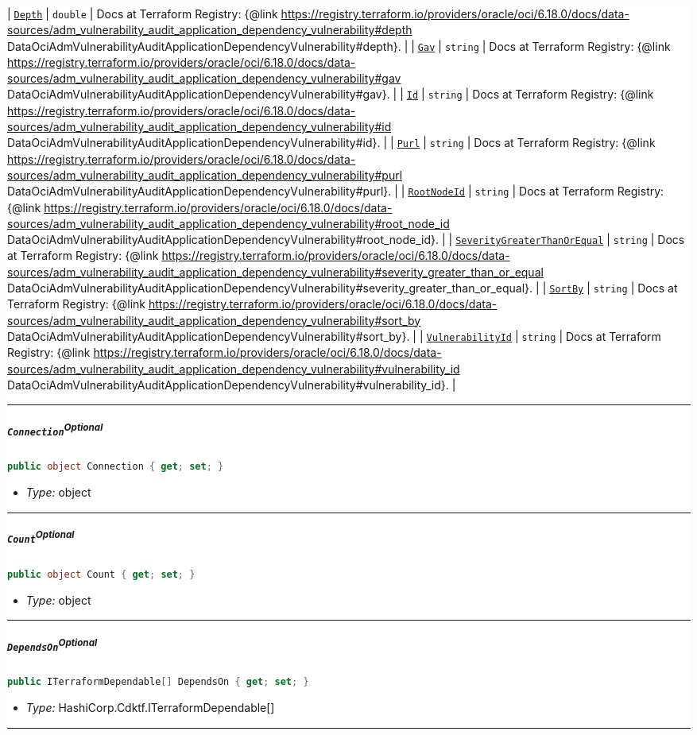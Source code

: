 | <code><a href="#rhizo-co-terraform-provider-oci.dataOciAdmVulnerabilityAuditApplicationDependencyVulnerability.DataOciAdmVulnerabilityAuditApplicationDependencyVulnerabilityConfig.property.depth">Depth</a></code> | <code>double</code> | Docs at Terraform Registry: {@link https://registry.terraform.io/providers/oracle/oci/6.18.0/docs/data-sources/adm_vulnerability_audit_application_dependency_vulnerability#depth DataOciAdmVulnerabilityAuditApplicationDependencyVulnerability#depth}. |
| <code><a href="#rhizo-co-terraform-provider-oci.dataOciAdmVulnerabilityAuditApplicationDependencyVulnerability.DataOciAdmVulnerabilityAuditApplicationDependencyVulnerabilityConfig.property.gav">Gav</a></code> | <code>string</code> | Docs at Terraform Registry: {@link https://registry.terraform.io/providers/oracle/oci/6.18.0/docs/data-sources/adm_vulnerability_audit_application_dependency_vulnerability#gav DataOciAdmVulnerabilityAuditApplicationDependencyVulnerability#gav}. |
| <code><a href="#rhizo-co-terraform-provider-oci.dataOciAdmVulnerabilityAuditApplicationDependencyVulnerability.DataOciAdmVulnerabilityAuditApplicationDependencyVulnerabilityConfig.property.id">Id</a></code> | <code>string</code> | Docs at Terraform Registry: {@link https://registry.terraform.io/providers/oracle/oci/6.18.0/docs/data-sources/adm_vulnerability_audit_application_dependency_vulnerability#id DataOciAdmVulnerabilityAuditApplicationDependencyVulnerability#id}. |
| <code><a href="#rhizo-co-terraform-provider-oci.dataOciAdmVulnerabilityAuditApplicationDependencyVulnerability.DataOciAdmVulnerabilityAuditApplicationDependencyVulnerabilityConfig.property.purl">Purl</a></code> | <code>string</code> | Docs at Terraform Registry: {@link https://registry.terraform.io/providers/oracle/oci/6.18.0/docs/data-sources/adm_vulnerability_audit_application_dependency_vulnerability#purl DataOciAdmVulnerabilityAuditApplicationDependencyVulnerability#purl}. |
| <code><a href="#rhizo-co-terraform-provider-oci.dataOciAdmVulnerabilityAuditApplicationDependencyVulnerability.DataOciAdmVulnerabilityAuditApplicationDependencyVulnerabilityConfig.property.rootNodeId">RootNodeId</a></code> | <code>string</code> | Docs at Terraform Registry: {@link https://registry.terraform.io/providers/oracle/oci/6.18.0/docs/data-sources/adm_vulnerability_audit_application_dependency_vulnerability#root_node_id DataOciAdmVulnerabilityAuditApplicationDependencyVulnerability#root_node_id}. |
| <code><a href="#rhizo-co-terraform-provider-oci.dataOciAdmVulnerabilityAuditApplicationDependencyVulnerability.DataOciAdmVulnerabilityAuditApplicationDependencyVulnerabilityConfig.property.severityGreaterThanOrEqual">SeverityGreaterThanOrEqual</a></code> | <code>string</code> | Docs at Terraform Registry: {@link https://registry.terraform.io/providers/oracle/oci/6.18.0/docs/data-sources/adm_vulnerability_audit_application_dependency_vulnerability#severity_greater_than_or_equal DataOciAdmVulnerabilityAuditApplicationDependencyVulnerability#severity_greater_than_or_equal}. |
| <code><a href="#rhizo-co-terraform-provider-oci.dataOciAdmVulnerabilityAuditApplicationDependencyVulnerability.DataOciAdmVulnerabilityAuditApplicationDependencyVulnerabilityConfig.property.sortBy">SortBy</a></code> | <code>string</code> | Docs at Terraform Registry: {@link https://registry.terraform.io/providers/oracle/oci/6.18.0/docs/data-sources/adm_vulnerability_audit_application_dependency_vulnerability#sort_by DataOciAdmVulnerabilityAuditApplicationDependencyVulnerability#sort_by}. |
| <code><a href="#rhizo-co-terraform-provider-oci.dataOciAdmVulnerabilityAuditApplicationDependencyVulnerability.DataOciAdmVulnerabilityAuditApplicationDependencyVulnerabilityConfig.property.vulnerabilityId">VulnerabilityId</a></code> | <code>string</code> | Docs at Terraform Registry: {@link https://registry.terraform.io/providers/oracle/oci/6.18.0/docs/data-sources/adm_vulnerability_audit_application_dependency_vulnerability#vulnerability_id DataOciAdmVulnerabilityAuditApplicationDependencyVulnerability#vulnerability_id}. |

---

##### `Connection`<sup>Optional</sup> <a name="Connection" id="rhizo-co-terraform-provider-oci.dataOciAdmVulnerabilityAuditApplicationDependencyVulnerability.DataOciAdmVulnerabilityAuditApplicationDependencyVulnerabilityConfig.property.connection"></a>

```csharp
public object Connection { get; set; }
```

- *Type:* object

---

##### `Count`<sup>Optional</sup> <a name="Count" id="rhizo-co-terraform-provider-oci.dataOciAdmVulnerabilityAuditApplicationDependencyVulnerability.DataOciAdmVulnerabilityAuditApplicationDependencyVulnerabilityConfig.property.count"></a>

```csharp
public object Count { get; set; }
```

- *Type:* object

---

##### `DependsOn`<sup>Optional</sup> <a name="DependsOn" id="rhizo-co-terraform-provider-oci.dataOciAdmVulnerabilityAuditApplicationDependencyVulnerability.DataOciAdmVulnerabilityAuditApplicationDependencyVulnerabilityConfig.property.dependsOn"></a>

```csharp
public ITerraformDependable[] DependsOn { get; set; }
```

- *Type:* HashiCorp.Cdktf.ITerraformDependable[]

---
